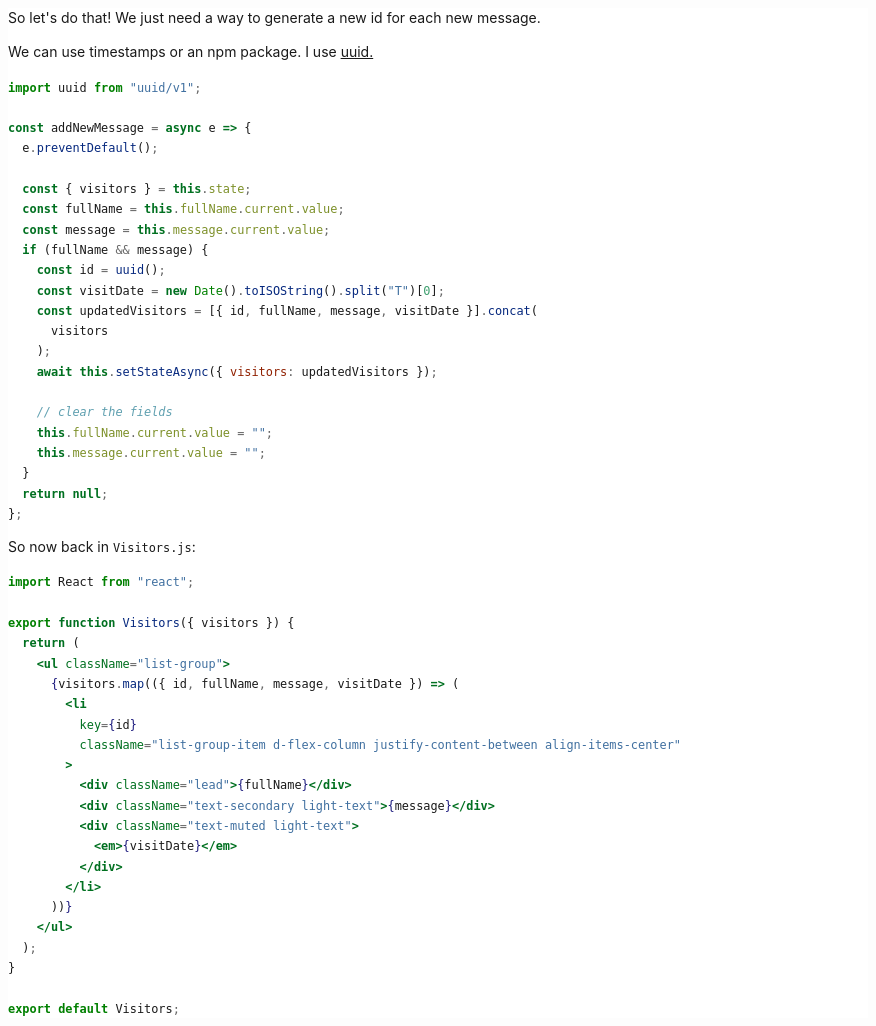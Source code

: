 So let's do that! We just need a way to generate a new id for each new message.

We can use timestamps or an npm package. I use [uuid.](https://www.npmjs.com/package/uuid)

```js
import uuid from "uuid/v1";

const addNewMessage = async e => {
  e.preventDefault();

  const { visitors } = this.state;
  const fullName = this.fullName.current.value;
  const message = this.message.current.value;
  if (fullName && message) {
    const id = uuid();
    const visitDate = new Date().toISOString().split("T")[0];
    const updatedVisitors = [{ id, fullName, message, visitDate }].concat(
      visitors
    );
    await this.setStateAsync({ visitors: updatedVisitors });

    // clear the fields
    this.fullName.current.value = "";
    this.message.current.value = "";
  }
  return null;
};
```

So now back in `Visitors.js`:

```jsx
import React from "react";

export function Visitors({ visitors }) {
  return (
    <ul className="list-group">
      {visitors.map(({ id, fullName, message, visitDate }) => (
        <li
          key={id}
          className="list-group-item d-flex-column justify-content-between align-items-center"
        >
          <div className="lead">{fullName}</div>
          <div className="text-secondary light-text">{message}</div>
          <div className="text-muted light-text">
            <em>{visitDate}</em>
          </div>
        </li>
      ))}
    </ul>
  );
}

export default Visitors;
```


[bad-performance-0]: https://icjoseph.com/static/bad-performance-0.png "Bad Performance 0"
[bad-performance-1]: https://icjoseph.com/static/bad-performance-1.png "Bad Performance 1"
[memo-only]: https://icjoseph.com/static/memo-only.png "Memo Only"
[pure-components]: https://icjoseph.com/static/pure-components.png "Pure Components"
[should-component-update]: https://icjoseph.com/static/should-component-update.png "Should Component Update"
[lazy-loading]: https://icjoseph.com/static/lazy-loading.png "Lazy Loading"
[production-build]: https://icjoseph.com/static/production-build.png "Production Build"